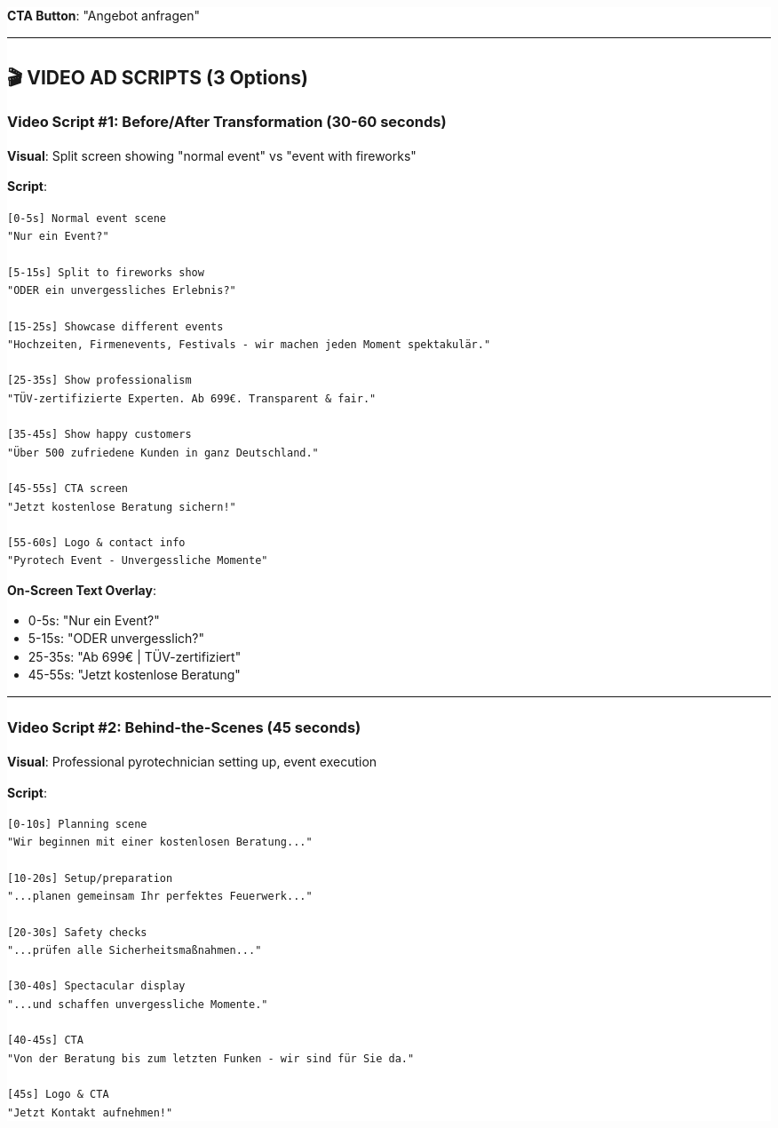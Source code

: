 **CTA Button**: "Angebot anfragen"

---

## 🎬 VIDEO AD SCRIPTS (3 Options)

### Video Script #1: Before/After Transformation (30-60 seconds)

**Visual**: Split screen showing "normal event" vs "event with fireworks"

**Script**:
```
[0-5s] Normal event scene
"Nur ein Event?"

[5-15s] Split to fireworks show
"ODER ein unvergessliches Erlebnis?"

[15-25s] Showcase different events
"Hochzeiten, Firmenevents, Festivals - wir machen jeden Moment spektakulär."

[25-35s] Show professionalism
"TÜV-zertifizierte Experten. Ab 699€. Transparent & fair."

[35-45s] Show happy customers
"Über 500 zufriedene Kunden in ganz Deutschland."

[45-55s] CTA screen
"Jetzt kostenlose Beratung sichern!"

[55-60s] Logo & contact info
"Pyrotech Event - Unvergessliche Momente"
```

**On-Screen Text Overlay**:
- 0-5s: "Nur ein Event?"
- 5-15s: "ODER unvergesslich?"
- 25-35s: "Ab 699€ | TÜV-zertifiziert"
- 45-55s: "Jetzt kostenlose Beratung"

---

### Video Script #2: Behind-the-Scenes (45 seconds)

**Visual**: Professional pyrotechnician setting up, event execution

**Script**:
```
[0-10s] Planning scene
"Wir beginnen mit einer kostenlosen Beratung..."

[10-20s] Setup/preparation
"...planen gemeinsam Ihr perfektes Feuerwerk..."

[20-30s] Safety checks
"...prüfen alle Sicherheitsmaßnahmen..."

[30-40s] Spectacular display
"...und schaffen unvergessliche Momente."

[40-45s] CTA
"Von der Beratung bis zum letzten Funken - wir sind für Sie da."

[45s] Logo & CTA
"Jetzt Kontakt aufnehmen!"
```